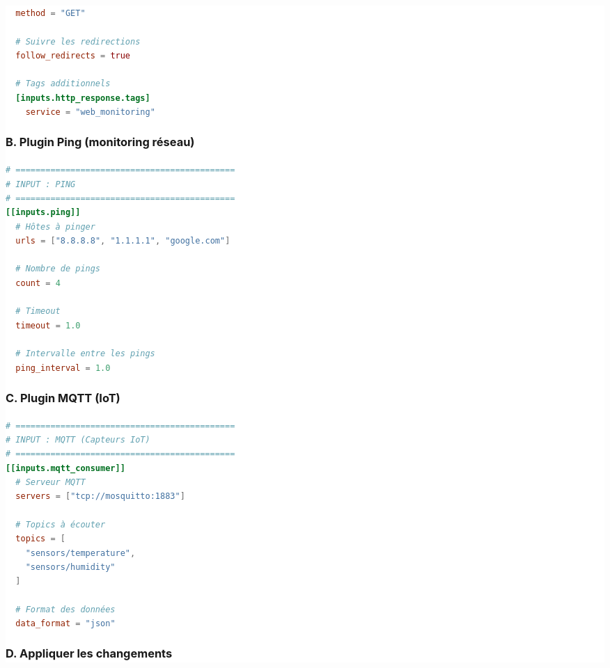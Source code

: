 ```toml
  method = "GET"

  # Suivre les redirections
  follow_redirects = true

  # Tags additionnels
  [inputs.http_response.tags]
    service = "web_monitoring"
```

### B. Plugin Ping (monitoring réseau)

```toml
# ============================================
# INPUT : PING
# ============================================
[[inputs.ping]]
  # Hôtes à pinger
  urls = ["8.8.8.8", "1.1.1.1", "google.com"]

  # Nombre de pings
  count = 4

  # Timeout
  timeout = 1.0

  # Intervalle entre les pings
  ping_interval = 1.0
```

### C. Plugin MQTT (IoT)

```toml
# ============================================
# INPUT : MQTT (Capteurs IoT)
# ============================================
[[inputs.mqtt_consumer]]
  # Serveur MQTT
  servers = ["tcp://mosquitto:1883"]

  # Topics à écouter
  topics = [
    "sensors/temperature",
    "sensors/humidity"
  ]

  # Format des données
  data_format = "json"
```

### D. Appliquer les changements
